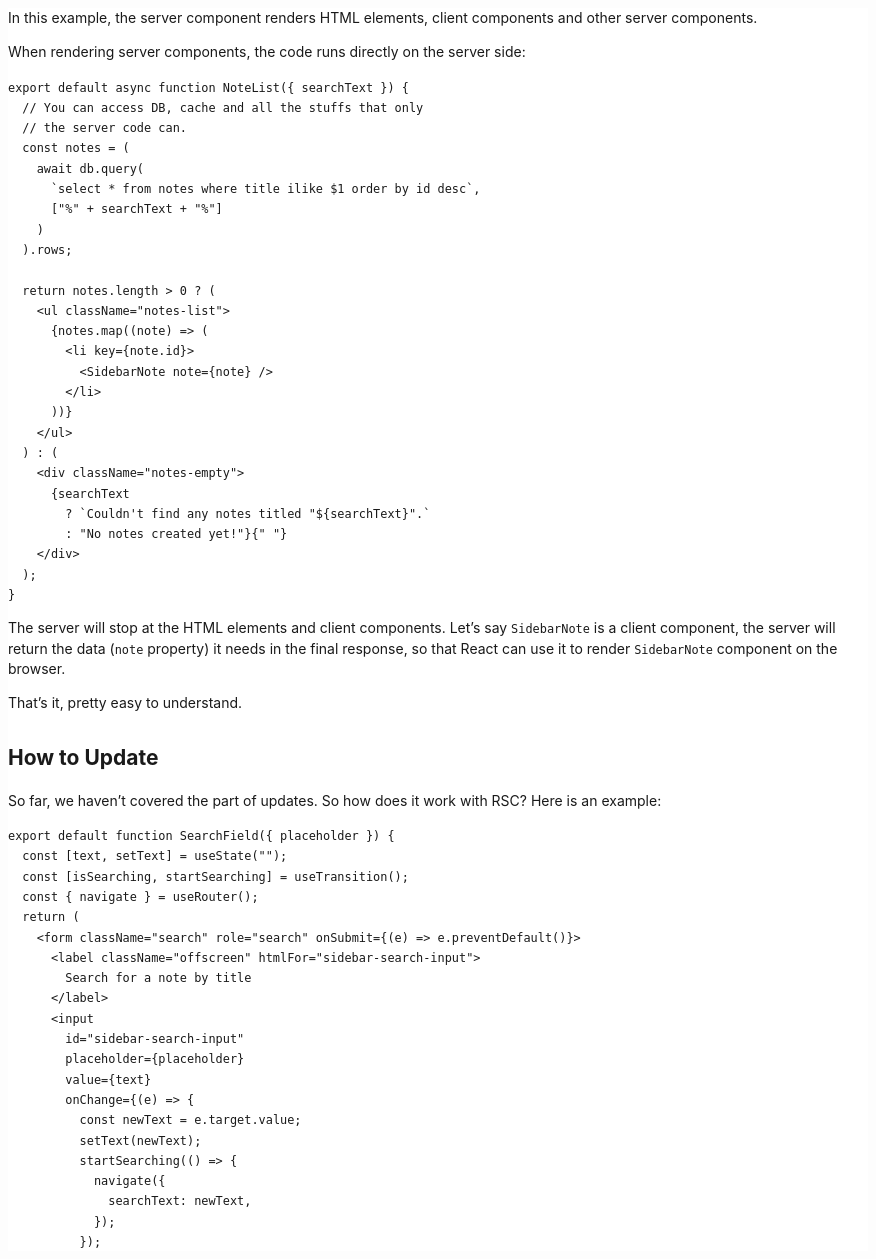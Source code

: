 In this example, the server component renders HTML elements, client components and other server components.

When rendering server components, the code runs directly on the server side:

```jsx{4,5,6,7}
export default async function NoteList({ searchText }) {
  // You can access DB, cache and all the stuffs that only
  // the server code can.
  const notes = (
    await db.query(
      `select * from notes where title ilike $1 order by id desc`,
      ["%" + searchText + "%"]
    )
  ).rows;

  return notes.length > 0 ? (
    <ul className="notes-list">
      {notes.map((note) => (
        <li key={note.id}>
          <SidebarNote note={note} />
        </li>
      ))}
    </ul>
  ) : (
    <div className="notes-empty">
      {searchText
        ? `Couldn't find any notes titled "${searchText}".`
        : "No notes created yet!"}{" "}
    </div>
  );
}
```

The server will stop at the HTML elements and client components. Let’s say `SidebarNote` is a client component, the server will return the data (`note` property) it needs in the final response, so that React can use it to render `SidebarNote` component on the browser.

That’s it, pretty easy to understand.

## How to Update

So far, we haven’t covered the part of updates. So how does it work with RSC? Here is an example:

```jsx{17,18,19}
export default function SearchField({ placeholder }) {
  const [text, setText] = useState("");
  const [isSearching, startSearching] = useTransition();
  const { navigate } = useRouter();
  return (
    <form className="search" role="search" onSubmit={(e) => e.preventDefault()}>
      <label className="offscreen" htmlFor="sidebar-search-input">
        Search for a note by title
      </label>
      <input
        id="sidebar-search-input"
        placeholder={placeholder}
        value={text}
        onChange={(e) => {
          const newText = e.target.value;
          setText(newText);
          startSearching(() => {
            navigate({
              searchText: newText,
            });
          });
```